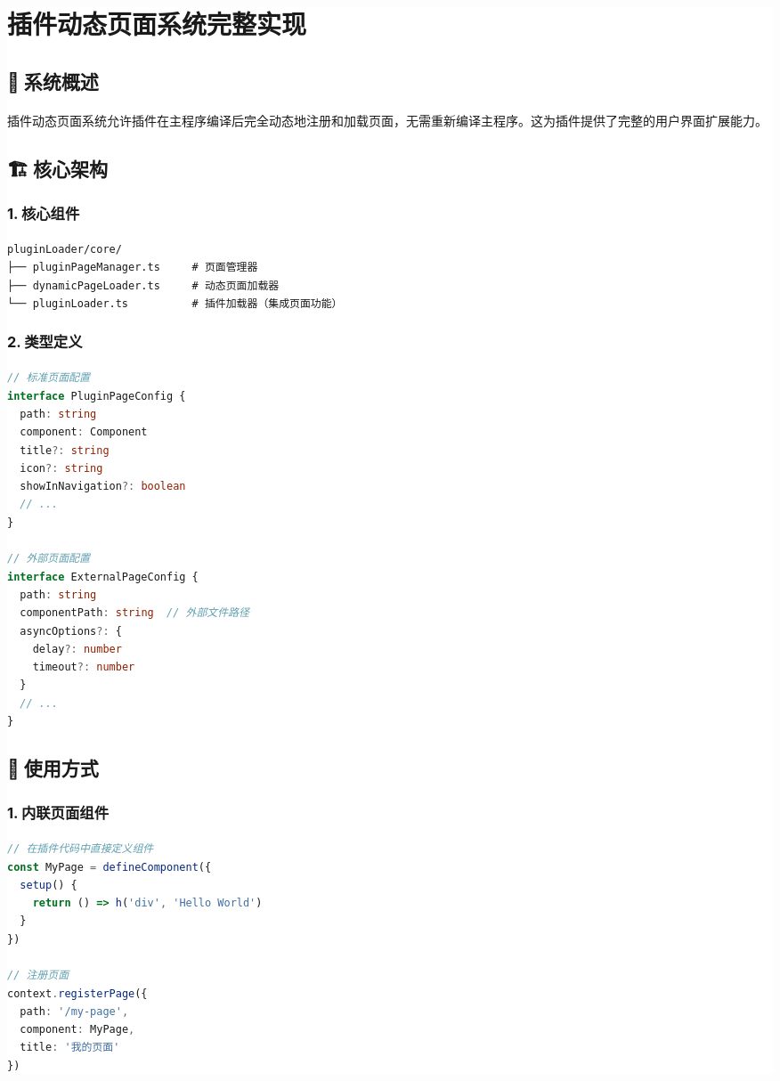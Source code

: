 # 插件动态页面系统完整实现

## 🎯 系统概述

插件动态页面系统允许插件在主程序编译后完全动态地注册和加载页面，无需重新编译主程序。这为插件提供了完整的用户界面扩展能力。

## 🏗️ 核心架构

### 1. 核心组件

```
pluginLoader/core/
├── pluginPageManager.ts     # 页面管理器
├── dynamicPageLoader.ts     # 动态页面加载器
└── pluginLoader.ts          # 插件加载器（集成页面功能）
```

### 2. 类型定义

```typescript
// 标准页面配置
interface PluginPageConfig {
  path: string
  component: Component
  title?: string
  icon?: string
  showInNavigation?: boolean
  // ...
}

// 外部页面配置
interface ExternalPageConfig {
  path: string
  componentPath: string  // 外部文件路径
  asyncOptions?: {
    delay?: number
    timeout?: number
  }
  // ...
}
```

## 🚀 使用方式

### 1. 内联页面组件

```typescript
// 在插件代码中直接定义组件
const MyPage = defineComponent({
  setup() {
    return () => h('div', 'Hello World')
  }
})

// 注册页面
context.registerPage({
  path: '/my-page',
  component: MyPage,
  title: '我的页面'
})
```
